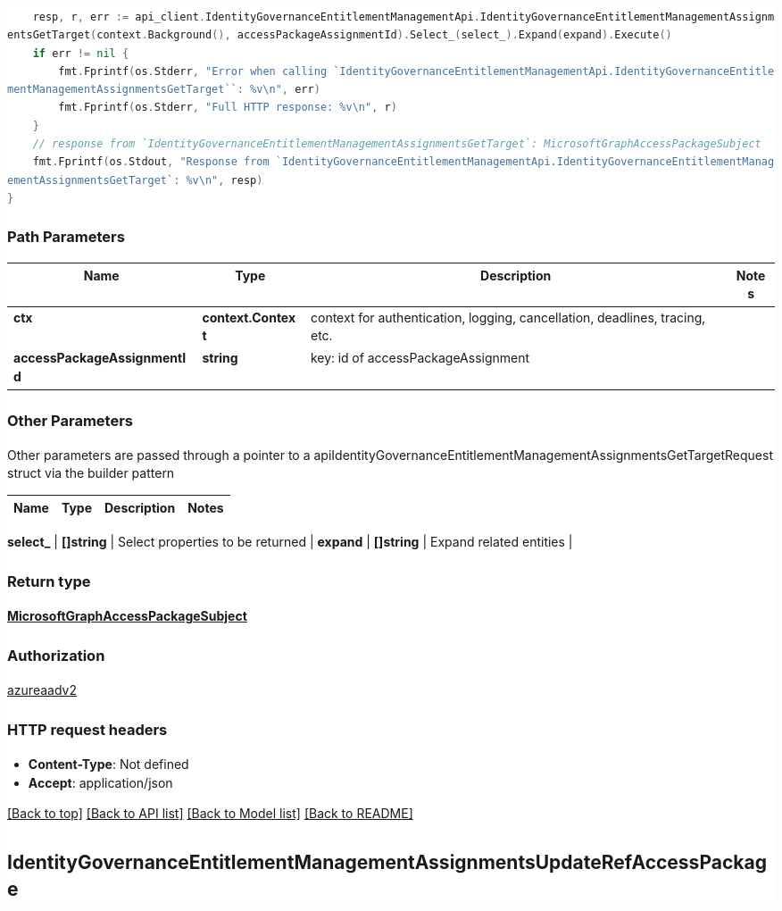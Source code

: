 ```go
    resp, r, err := api_client.IdentityGovernanceEntitlementManagementApi.IdentityGovernanceEntitlementManagementAssignmentsGetTarget(context.Background(), accessPackageAssignmentId).Select_(select_).Expand(expand).Execute()
    if err != nil {
        fmt.Fprintf(os.Stderr, "Error when calling `IdentityGovernanceEntitlementManagementApi.IdentityGovernanceEntitlementManagementAssignmentsGetTarget``: %v\n", err)
        fmt.Fprintf(os.Stderr, "Full HTTP response: %v\n", r)
    }
    // response from `IdentityGovernanceEntitlementManagementAssignmentsGetTarget`: MicrosoftGraphAccessPackageSubject
    fmt.Fprintf(os.Stdout, "Response from `IdentityGovernanceEntitlementManagementApi.IdentityGovernanceEntitlementManagementAssignmentsGetTarget`: %v\n", resp)
}
```

### Path Parameters


Name | Type | Description  | Notes
------------- | ------------- | ------------- | -------------
**ctx** | **context.Context** | context for authentication, logging, cancellation, deadlines, tracing, etc.
**accessPackageAssignmentId** | **string** | key: id of accessPackageAssignment | 

### Other Parameters

Other parameters are passed through a pointer to a apiIdentityGovernanceEntitlementManagementAssignmentsGetTargetRequest struct via the builder pattern


Name | Type | Description  | Notes
------------- | ------------- | ------------- | -------------

 **select_** | **[]string** | Select properties to be returned | 
 **expand** | **[]string** | Expand related entities | 

### Return type

[**MicrosoftGraphAccessPackageSubject**](MicrosoftGraphAccessPackageSubject.md)

### Authorization

[azureaadv2](../README.md#azureaadv2)

### HTTP request headers

- **Content-Type**: Not defined
- **Accept**: application/json

[[Back to top]](#) [[Back to API list]](../README.md#documentation-for-api-endpoints)
[[Back to Model list]](../README.md#documentation-for-models)
[[Back to README]](../README.md)


## IdentityGovernanceEntitlementManagementAssignmentsUpdateRefAccessPackage
